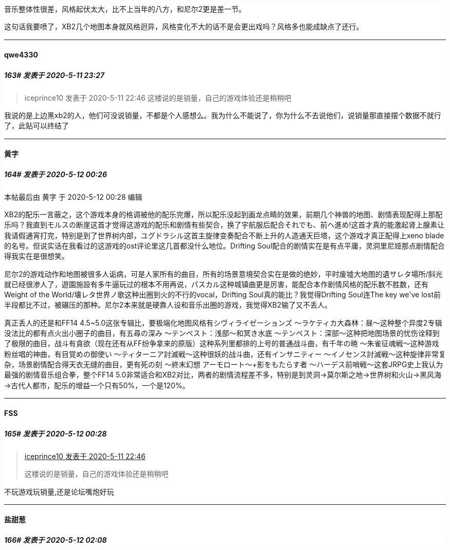 音乐整体性很差，风格起伏太大，比不上当年的八方，和尼尔2更是差一节。


这句话我要喷了，XB2几个地图本身就风格迥异，风格变化不大的话不是会更出戏吗？风格多也能成缺点了还行。


-----

####  qwe4330  
##### 163#       发表于 2020-5-11 23:27


<blockquote>iceprince10 发表于 2020-5-11 22:46
这楼说的是销量，自己的游戏体验还是稍稍吧</blockquote>
我说的是上边黑xb2的人，他们可没说销量，不都是个人感想么。我为什么不能说了，你为什么不去说他们，说销量那直接摆个数据不就行了，此贴可以终结了


-----

####  黄字  
##### 164#       发表于 2020-5-12 00:26


 本帖最后由 黄字 于 2020-5-12 00:28 编辑 

XB2的配乐一言蔽之，这个游戏本身的格调被他的配乐完爆，所以配乐没起到画龙点睛的效果，前期几个神兽的地图、剧情表现配得上那配乐吗？我直到モルスの断崖这首才觉得这游戏的配乐和剧情有些契合，换了宇航服后配合それでも、前へ進め!这首才真的能激起肾上腺素让我请假通宵打完，特别是到了世界树内部，ユグドラシル这首主旋律变奏配合不断上升的人造通天巨塔，这个游戏才真正配得上xeno blade的名号。但说实话在我看过的这游戏的ost评论里这几首都没什么地位。Drifting Soul配合的剧情实在是有点平庸，灵洞里尼娅那点剧情配合得我实在是很想笑。

尼尔2的游戏动作和地图被很多人诟病，可是人家所有的曲目，所有的场景意境契合实在是做的绝妙，平时废墟大地图的遺サレタ場所/斜光就已经很渗人了，遊園施設有多牛逼玩过的根本不用再说，パスカル这种城镇曲更是厉害，能配合本作剧情风格的配乐数不胜数，还有Weight of the World/壊レタ世界ノ歌这种出圈到火的不行的vocal，Drifting Soul真的能比？我觉得Drifting Soul连The key we've lost前半段都比不过，被碾压的那种。尼尔2本来就是硬靠人设和音乐出圈的游戏，我觉得XB2输了又不丢人。

真正丢人的还是和FF14 4.5~5.0这张专辑比，要极端化地图风格有シヴィライゼーションズ ～ラケティカ大森林：昼～这种整个异度2专辑没法比的都有点火出小圈子的曲目，有五尋の深み ～テンペスト：浅部～和冥き水底 ～テンペスト：深部～这种把地图场景的忧伤诠释到了极限的曲目，战斗有貪欲（现在还有从FF纷争拿来的原版）这种系列里都排的上号的普通战斗曲，有千年の暁 ～朱雀征魂戦～这种游戏粉丝唱的神曲，有目覚めの御使い ～ティターニア討滅戦～这种很妖的战斗曲，还有インサニティー ～イノセンス討滅戦～这种旋律非常复杂，场景剧情配合得天衣无缝的曲目，更有死の刻 ～終末幻想 アーモロート～+影をもたらす者 ～ハーデス前哨戦～这套JRPG史上我认为最强的剧情音乐组合拳，整个FF14 5.0非常适合和XB2对比，两者的剧情流程差不多，特别是到灵洞→莫尔斯之地→世界树和火山→黑风海→古代人都市，配乐的增益一个只有50%，一个是120%。


-----

####  FSS  
##### 165#       发表于 2020-5-12 00:28


<blockquote><a href="httphttps://bbs.saraba1st.com/2b/forum.php?mod=redirect&amp;goto=findpost&amp;pid=47384648&amp;ptid=1933930" target="_blank">iceprince10 发表于 2020-5-11 22:46</a>

这楼说的是销量，自己的游戏体验还是稍稍吧</blockquote>
不玩游戏玩销量,还是论坛嘴炮好玩


-----

####  盐甜葱  
##### 166#       发表于 2020-5-12 02:08

